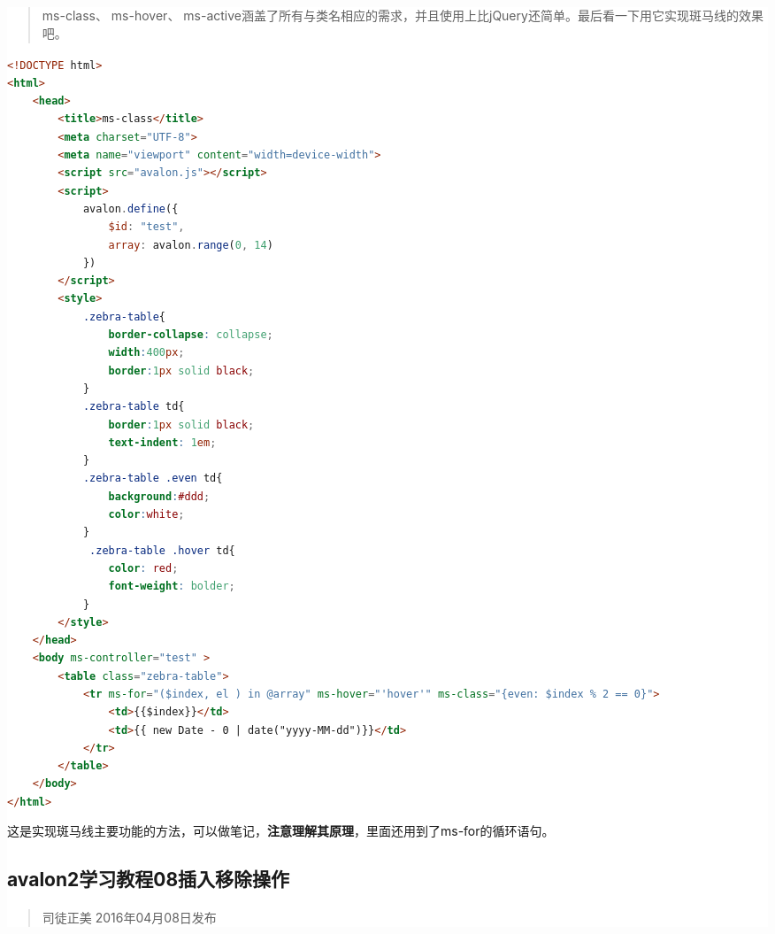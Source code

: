 > ms-class、 ms-hover、 ms-active涵盖了所有与类名相应的需求，并且使用上比jQuery还简单。最后看一下用它实现斑马线的效果吧。

```html
<!DOCTYPE html>
<html>
    <head>
        <title>ms-class</title>
        <meta charset="UTF-8">
        <meta name="viewport" content="width=device-width">
        <script src="avalon.js"></script>
        <script>
            avalon.define({
                $id: "test",
                array: avalon.range(0, 14)
            })
        </script>
        <style>
            .zebra-table{
                border-collapse: collapse;
                width:400px;
                border:1px solid black;
            }
            .zebra-table td{
                border:1px solid black;
                text-indent: 1em;
            }
            .zebra-table .even td{
                background:#ddd;
                color:white;
            }
             .zebra-table .hover td{
                color: red;
                font-weight: bolder;
            }
        </style>
    </head>
    <body ms-controller="test" >
        <table class="zebra-table">
            <tr ms-for="($index, el ) in @array" ms-hover="'hover'" ms-class="{even: $index % 2 == 0}">
                <td>{{$index}}</td>
                <td>{{ new Date - 0 | date("yyyy-MM-dd")}}</td>
            </tr>
        </table>
    </body>
</html>
```

这是实现斑马线主要功能的方法，可以做笔记，**注意理解其原理**，里面还用到了ms-for的循环语句。

## avalon2学习教程08插入移除操作
> 司徒正美 2016年04月08日发布
